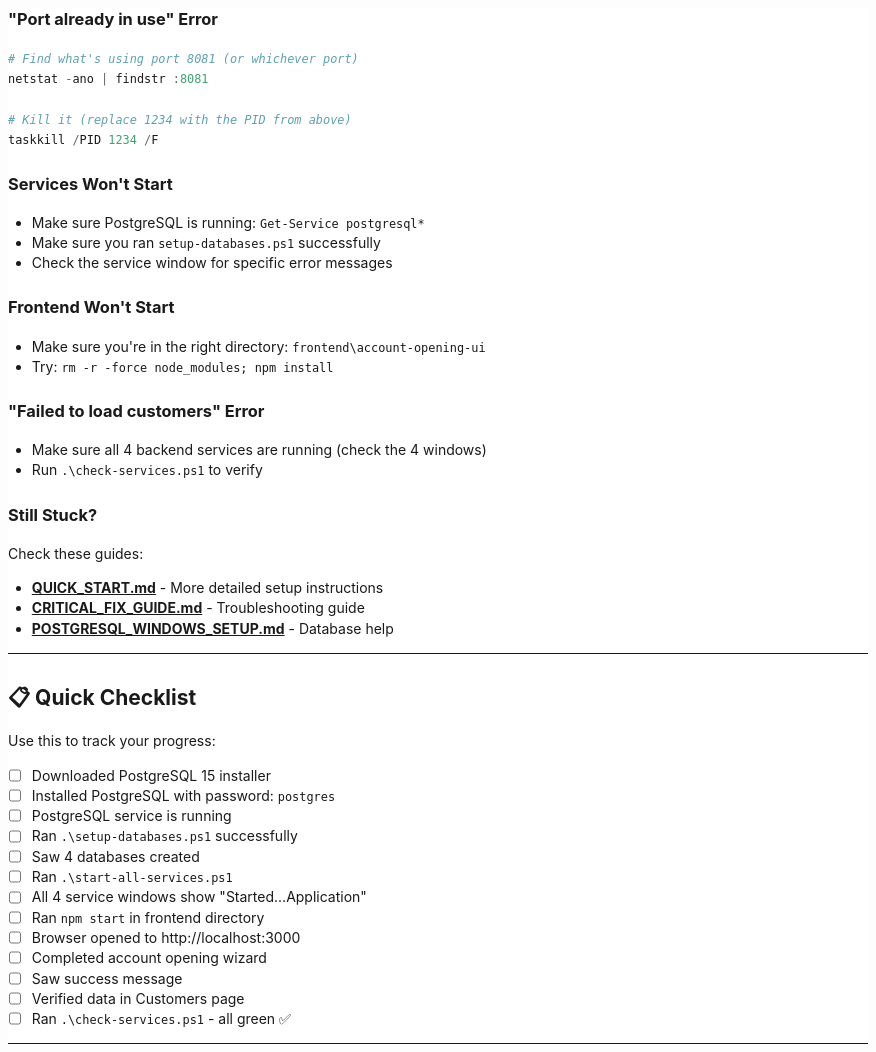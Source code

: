 ### "Port already in use" Error
```powershell
# Find what's using port 8081 (or whichever port)
netstat -ano | findstr :8081

# Kill it (replace 1234 with the PID from above)
taskkill /PID 1234 /F
```

### Services Won't Start
- Make sure PostgreSQL is running: `Get-Service postgresql*`
- Make sure you ran `setup-databases.ps1` successfully
- Check the service window for specific error messages

### Frontend Won't Start
- Make sure you're in the right directory: `frontend\account-opening-ui`
- Try: `rm -r -force node_modules; npm install`

### "Failed to load customers" Error
- Make sure all 4 backend services are running (check the 4 windows)
- Run `.\check-services.ps1` to verify

### Still Stuck?

Check these guides:
- **[QUICK_START.md](QUICK_START.md)** - More detailed setup instructions
- **[CRITICAL_FIX_GUIDE.md](CRITICAL_FIX_GUIDE.md)** - Troubleshooting guide
- **[POSTGRESQL_WINDOWS_SETUP.md](POSTGRESQL_WINDOWS_SETUP.md)** - Database help

---

## 📋 Quick Checklist

Use this to track your progress:

- [ ] Downloaded PostgreSQL 15 installer
- [ ] Installed PostgreSQL with password: `postgres`
- [ ] PostgreSQL service is running
- [ ] Ran `.\setup-databases.ps1` successfully
- [ ] Saw 4 databases created
- [ ] Ran `.\start-all-services.ps1`
- [ ] All 4 service windows show "Started...Application"
- [ ] Ran `npm start` in frontend directory
- [ ] Browser opened to http://localhost:3000
- [ ] Completed account opening wizard
- [ ] Saw success message
- [ ] Verified data in Customers page
- [ ] Ran `.\check-services.ps1` - all green ✅

---
